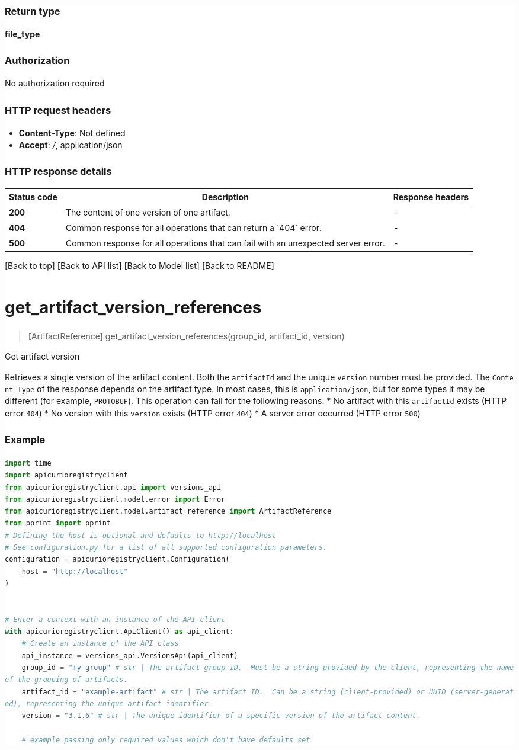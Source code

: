 ### Return type

**file_type**

### Authorization

No authorization required

### HTTP request headers

 - **Content-Type**: Not defined
 - **Accept**: */*, application/json


### HTTP response details

| Status code | Description | Response headers |
|-------------|-------------|------------------|
**200** | The content of one version of one artifact. |  -  |
**404** | Common response for all operations that can return a &#x60;404&#x60; error. |  -  |
**500** | Common response for all operations that can fail with an unexpected server error. |  -  |

[[Back to top]](#) [[Back to API list]](../README.md#documentation-for-api-endpoints) [[Back to Model list]](../README.md#documentation-for-models) [[Back to README]](../README.md)

# **get_artifact_version_references**
> [ArtifactReference] get_artifact_version_references(group_id, artifact_id, version)

Get artifact version

Retrieves a single version of the artifact content.  Both the `artifactId` and the unique `version` number must be provided.  The `Content-Type` of the response depends  on the artifact type.  In most cases, this is `application/json`, but for some types  it may be different (for example, `PROTOBUF`).  This operation can fail for the following reasons:  * No artifact with this `artifactId` exists (HTTP error `404`) * No version with this `version` exists (HTTP error `404`) * A server error occurred (HTTP error `500`) 

### Example


```python
import time
import apicurioregistryclient
from apicurioregistryclient.api import versions_api
from apicurioregistryclient.model.error import Error
from apicurioregistryclient.model.artifact_reference import ArtifactReference
from pprint import pprint
# Defining the host is optional and defaults to http://localhost
# See configuration.py for a list of all supported configuration parameters.
configuration = apicurioregistryclient.Configuration(
    host = "http://localhost"
)


# Enter a context with an instance of the API client
with apicurioregistryclient.ApiClient() as api_client:
    # Create an instance of the API class
    api_instance = versions_api.VersionsApi(api_client)
    group_id = "my-group" # str | The artifact group ID.  Must be a string provided by the client, representing the name of the grouping of artifacts.
    artifact_id = "example-artifact" # str | The artifact ID.  Can be a string (client-provided) or UUID (server-generated), representing the unique artifact identifier.
    version = "3.1.6" # str | The unique identifier of a specific version of the artifact content.

    # example passing only required values which don't have defaults set
```